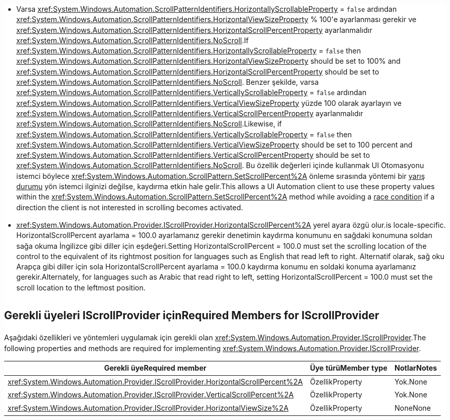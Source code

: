 -   <span data-ttu-id="83319-119">Varsa <xref:System.Windows.Automation.ScrollPatternIdentifiers.HorizontallyScrollableProperty>  =  `false` ardından <xref:System.Windows.Automation.ScrollPatternIdentifiers.HorizontalViewSizeProperty> % 100'e ayarlanması gerekir ve <xref:System.Windows.Automation.ScrollPatternIdentifiers.HorizontalScrollPercentProperty> ayarlanmalıdır <xref:System.Windows.Automation.ScrollPatternIdentifiers.NoScroll>.</span><span class="sxs-lookup"><span data-stu-id="83319-119">If <xref:System.Windows.Automation.ScrollPatternIdentifiers.HorizontallyScrollableProperty> = `false` then <xref:System.Windows.Automation.ScrollPatternIdentifiers.HorizontalViewSizeProperty> should be set to 100% and <xref:System.Windows.Automation.ScrollPatternIdentifiers.HorizontalScrollPercentProperty> should be set to <xref:System.Windows.Automation.ScrollPatternIdentifiers.NoScroll>.</span></span> <span data-ttu-id="83319-120">Benzer şekilde, varsa <xref:System.Windows.Automation.ScrollPatternIdentifiers.VerticallyScrollableProperty>  =  `false` ardından <xref:System.Windows.Automation.ScrollPatternIdentifiers.VerticalViewSizeProperty> yüzde 100 olarak ayarlayın ve <xref:System.Windows.Automation.ScrollPatternIdentifiers.VerticalScrollPercentProperty> ayarlanmalıdır <xref:System.Windows.Automation.ScrollPatternIdentifiers.NoScroll>.</span><span class="sxs-lookup"><span data-stu-id="83319-120">Likewise, if <xref:System.Windows.Automation.ScrollPatternIdentifiers.VerticallyScrollableProperty> = `false` then <xref:System.Windows.Automation.ScrollPatternIdentifiers.VerticalViewSizeProperty> should be set to 100 percent and <xref:System.Windows.Automation.ScrollPatternIdentifiers.VerticalScrollPercentProperty> should be set to <xref:System.Windows.Automation.ScrollPatternIdentifiers.NoScroll>.</span></span> <span data-ttu-id="83319-121">Bu özellik değerleri içinde kullanmak UI Otomasyonu istemci böylece <xref:System.Windows.Automation.ScrollPattern.SetScrollPercent%2A> önleme sırasında yöntemi bir [yarış durumu](https://support.microsoft.com/default.aspx?scid=kb;en-us;317723) yön istemci ilginizi değilse, kaydırma etkin hale gelir.</span><span class="sxs-lookup"><span data-stu-id="83319-121">This allows a UI Automation client to use these property values within the <xref:System.Windows.Automation.ScrollPattern.SetScrollPercent%2A> method while avoiding a [race condition](https://support.microsoft.com/default.aspx?scid=kb;en-us;317723) if a direction the client is not interested in scrolling becomes activated.</span></span>  
  
-   <xref:System.Windows.Automation.Provider.IScrollProvider.HorizontalScrollPercent%2A> <span data-ttu-id="83319-122">yerel ayara özgü olur.</span><span class="sxs-lookup"><span data-stu-id="83319-122">is locale-specific.</span></span> <span data-ttu-id="83319-123">HorizontalScrollPercent ayarlama = 100.0 ayarlamanız gerekir denetimin kaydırma konumunu en sağdaki konumuna soldan sağa okuma İngilizce gibi diller için eşdeğeri.</span><span class="sxs-lookup"><span data-stu-id="83319-123">Setting HorizontalScrollPercent = 100.0 must set the scrolling location of the control to the equivalent of its rightmost position for languages such as English that read left to right.</span></span> <span data-ttu-id="83319-124">Alternatif olarak, sağ oku Arapça gibi diller için sola HorizontalScrollPercent ayarlama = 100.0 kaydırma konumu en soldaki konuma ayarlamanız gerekir.</span><span class="sxs-lookup"><span data-stu-id="83319-124">Alternately, for languages such as Arabic that read right to left, setting HorizontalScrollPercent = 100.0 must set the scroll location to the leftmost position.</span></span>  
  
<a name="Required_Members_for_IScrollProvider"></a>   
## <a name="required-members-for-iscrollprovider"></a><span data-ttu-id="83319-125">Gerekli üyeleri IScrollProvider için</span><span class="sxs-lookup"><span data-stu-id="83319-125">Required Members for IScrollProvider</span></span>  
 <span data-ttu-id="83319-126">Aşağıdaki özellikleri ve yöntemleri uygulamak için gerekli olan <xref:System.Windows.Automation.Provider.IScrollProvider>.</span><span class="sxs-lookup"><span data-stu-id="83319-126">The following properties and methods are required for implementing <xref:System.Windows.Automation.Provider.IScrollProvider>.</span></span>  
  
|<span data-ttu-id="83319-127">Gerekli üye</span><span class="sxs-lookup"><span data-stu-id="83319-127">Required member</span></span>|<span data-ttu-id="83319-128">Üye türü</span><span class="sxs-lookup"><span data-stu-id="83319-128">Member type</span></span>|<span data-ttu-id="83319-129">Notlar</span><span class="sxs-lookup"><span data-stu-id="83319-129">Notes</span></span>|  
|---------------------|-----------------|-----------|  
|<xref:System.Windows.Automation.Provider.IScrollProvider.HorizontalScrollPercent%2A>|<span data-ttu-id="83319-130">Özellik</span><span class="sxs-lookup"><span data-stu-id="83319-130">Property</span></span>|<span data-ttu-id="83319-131">Yok.</span><span class="sxs-lookup"><span data-stu-id="83319-131">None</span></span>|  
|<xref:System.Windows.Automation.Provider.IScrollProvider.VerticalScrollPercent%2A>|<span data-ttu-id="83319-132">Özellik</span><span class="sxs-lookup"><span data-stu-id="83319-132">Property</span></span>|<span data-ttu-id="83319-133">Yok.</span><span class="sxs-lookup"><span data-stu-id="83319-133">None</span></span>|  
|<xref:System.Windows.Automation.Provider.IScrollProvider.HorizontalViewSize%2A>|<span data-ttu-id="83319-134">Özellik</span><span class="sxs-lookup"><span data-stu-id="83319-134">Property</span></span>|<span data-ttu-id="83319-135">None</span><span class="sxs-lookup"><span data-stu-id="83319-135">None</span></span>|  
